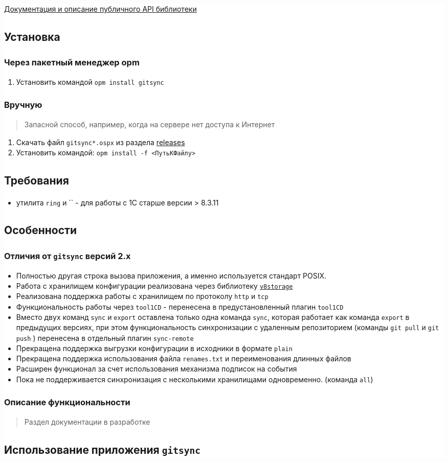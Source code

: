 [Документация и описание публичного API библиотеки](docs/README.md)

<a id="markdown-установка" name="установка"></a>
## Установка

<a id="markdown-через-пакетный-менеджер-opm" name="через-пакетный-менеджер-opm"></a>
### Через пакетный менеджер opm

1. Установить командой `opm install gitsync`

<a id="markdown-вручную" name="вручную"></a>
### Вручную
> Запасной споcоб, например, когда на сервере нет доступа к Интернет
1. Скачать файл `gitsync*.ospx` из раздела [releases](https://github.com/oscript-library/gitsync/releases)
2. Установить командой: `opm install -f <ПутьКФайлу>`

<a id="markdown-Требования" name="Требования"></a>
## Требования

* утилита `ring` и `` - для работы с 1С старше версии > 8.3.11

<a id="markdown-особенности" name="особенности"></a>
## Особенности


<a id="markdown-отличия-от-gitsync-версий-2x" name="отличия-от-gitsync-версий-2x"></a>
### Отличия от `gitsync` версий 2.x

* Полностью другая строка вызова приложения, а именно используется стандарт POSIX.
* Работа с хранилищем конфигурации реализована через библиотеку [`v8storage`](https://github.com/khorevaa/v8storage)
* Реализована поддержка работы с хранилищем по протоколу `http` и `tcp`  
* Функциональность работы через `tool1CD` - перенесена в предустановленный плагин `tool1CD`
* Вместо двух команд `sync` и `export` оставлена только одна команда `sync`, которая работает как команда `export` в предыдущих версиях, при этом функциональность синхронизации с удаленным репозиторием (команды `git pull` и `git push` ) перенесена в отдельный плагин `sync-remote`
* Прекращена поддержка выгрузки конфигурации в исходники в формате `plain`
* Прекращена поддержка использования файла `renames.txt` и переименования длинных файлов
* Расширен функционал за счет использования механизма подписок на события
* Пока не поддерживается синхронизация с несколькими хранилищами одновременно. (команда `all`)

<a id="markdown-описание-функциональности" name="описание-функциональности"></a>
### Описание функциональности

> Раздел документации в разработке



<a id="markdown-использование-приложения-gitsync" name="использование-приложения-gitsync"></a>
## Использование приложения `gitsync`
